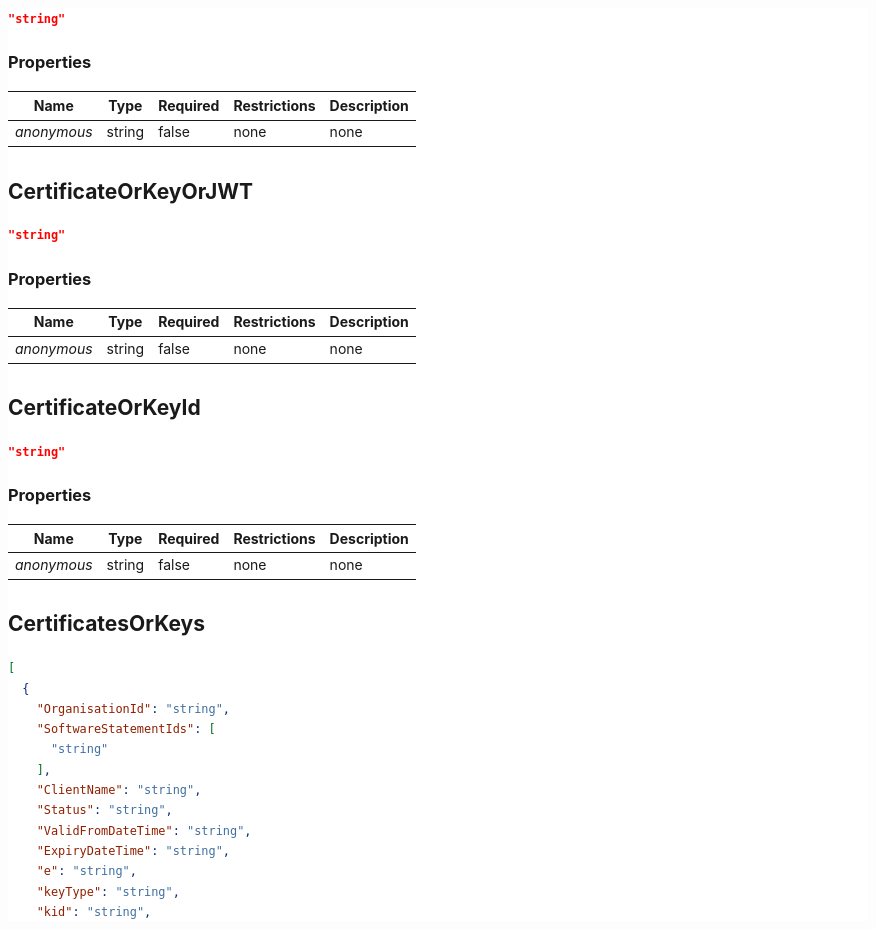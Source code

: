 ```json
"string"

```

### Properties

|Name|Type|Required|Restrictions|Description|
|---|---|---|---|---|
|*anonymous*|string|false|none|none|

<h2 id="tocS_CertificateOrKeyOrJWT">CertificateOrKeyOrJWT</h2>

<a id="schemacertificateorkeyorjwt"></a>
<a id="schema_CertificateOrKeyOrJWT"></a>
<a id="tocScertificateorkeyorjwt"></a>
<a id="tocscertificateorkeyorjwt"></a>

```json
"string"

```

### Properties

|Name|Type|Required|Restrictions|Description|
|---|---|---|---|---|
|*anonymous*|string|false|none|none|

<h2 id="tocS_CertificateOrKeyId">CertificateOrKeyId</h2>

<a id="schemacertificateorkeyid"></a>
<a id="schema_CertificateOrKeyId"></a>
<a id="tocScertificateorkeyid"></a>
<a id="tocscertificateorkeyid"></a>

```json
"string"

```

### Properties

|Name|Type|Required|Restrictions|Description|
|---|---|---|---|---|
|*anonymous*|string|false|none|none|

<h2 id="tocS_CertificatesOrKeys">CertificatesOrKeys</h2>

<a id="schemacertificatesorkeys"></a>
<a id="schema_CertificatesOrKeys"></a>
<a id="tocScertificatesorkeys"></a>
<a id="tocscertificatesorkeys"></a>

```json
[
  {
    "OrganisationId": "string",
    "SoftwareStatementIds": [
      "string"
    ],
    "ClientName": "string",
    "Status": "string",
    "ValidFromDateTime": "string",
    "ExpiryDateTime": "string",
    "e": "string",
    "keyType": "string",
    "kid": "string",
```